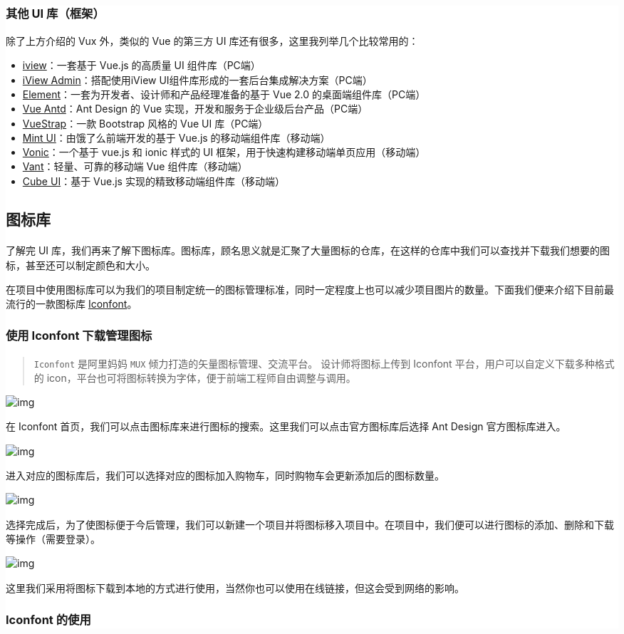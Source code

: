 ### 其他 UI 库（框架）

除了上方介绍的 Vux 外，类似的 Vue 的第三方 UI 库还有很多，这里我列举几个比较常用的：

- [iview](https://link.juejin.cn/?target=https%3A%2F%2Fwww.iviewui.com%2F)：一套基于 Vue.js 的高质量 UI 组件库（PC端）
- [iView Admin](https://link.juejin.cn/?target=https%3A%2F%2Fgithub.com%2Fiview%2Fiview-admin)：搭配使用iView UI组件库形成的一套后台集成解决方案（PC端）
- [Element](https://link.juejin.cn/?target=http%3A%2F%2Felement-cn.eleme.io%2F%23%2Fzh-CN)：一套为开发者、设计师和产品经理准备的基于 Vue 2.0 的桌面端组件库（PC端）
- [Vue Antd](https://link.juejin.cn/?target=http%3A%2F%2Fokoala.github.io%2Fvue-antd%2F%23!%2Fdocs%2Fintroduce)：Ant Design 的 Vue 实现，开发和服务于企业级后台产品（PC端）
- [VueStrap](https://link.juejin.cn/?target=http%3A%2F%2Fyuche.github.io%2Fvue-strap%2F)：一款 Bootstrap 风格的 Vue UI 库（PC端）
- [Mint UI](https://link.juejin.cn/?target=http%3A%2F%2Fmint-ui.github.io%2F%23!%2Fzh-cn)：由饿了么前端开发的基于 Vue.js 的移动端组件库（移动端）
- [Vonic](https://link.juejin.cn/?target=https%3A%2F%2Fwangdahoo.github.io%2Fvonic-documents%2F%23%2F%3Fid%3Dvonic)：一个基于 vue.js 和 ionic 样式的 UI 框架，用于快速构建移动端单页应用（移动端）
- [Vant](https://link.juejin.cn/?target=https%3A%2F%2Fyouzan.github.io%2Fvant%2F%23%2Fzh-CN%2Fintro)：轻量、可靠的移动端 Vue 组件库（移动端）
- [Cube UI](https://link.juejin.cn/?target=https%3A%2F%2Fdidi.github.io%2Fcube-ui%2F%23%2Fzh-CN%2Fdocs%2Fintroduction)：基于 Vue.js 实现的精致移动端组件库（移动端）

## 图标库

了解完 UI 库，我们再来了解下图标库。图标库，顾名思义就是汇聚了大量图标的仓库，在这样的仓库中我们可以查找并下载我们想要的图标，甚至还可以制定颜色和大小。

在项目中使用图标库可以为我们的项目制定统一的图标管理标准，同时一定程度上也可以减少项目图片的数量。下面我们便来介绍下目前最流行的一款图标库 [Iconfont](https://link.juejin.cn/?target=http%3A%2F%2Fwww.iconfont.cn)。

### 使用 Iconfont 下载管理图标

> `Iconfont` 是阿里妈妈 `MUX` 倾力打造的矢量图标管理、交流平台。 设计师将图标上传到 Iconfont 平台，用户可以自定义下载多种格式的 icon，平台也可将图标转换为字体，便于前端工程师自由调整与调用。

![img](https://p1-jj.byteimg.com/tos-cn-i-t2oaga2asx/gold-user-assets/2018/9/9/165be177f5aae7ae~tplv-t2oaga2asx-zoom-in-crop-mark:3024:0:0:0.awebp)

在 Iconfont 首页，我们可以点击图标库来进行图标的搜索。这里我们可以点击官方图标库后选择 Ant Design 官方图标库进入。

![img](https://p1-jj.byteimg.com/tos-cn-i-t2oaga2asx/gold-user-assets/2018/9/9/165be30ebede83c8~tplv-t2oaga2asx-zoom-in-crop-mark:3024:0:0:0.awebp)

进入对应的图标库后，我们可以选择对应的图标加入购物车，同时购物车会更新添加后的图标数量。

![img](https://p1-jj.byteimg.com/tos-cn-i-t2oaga2asx/gold-user-assets/2018/9/9/165be34e414e5849~tplv-t2oaga2asx-zoom-in-crop-mark:3024:0:0:0.awebp)

选择完成后，为了使图标便于今后管理，我们可以新建一个项目并将图标移入项目中。在项目中，我们便可以进行图标的添加、删除和下载等操作（需要登录）。

![img](https://p1-jj.byteimg.com/tos-cn-i-t2oaga2asx/gold-user-assets/2018/9/9/165be3a4e7cf82e4~tplv-t2oaga2asx-zoom-in-crop-mark:3024:0:0:0.awebp)

这里我们采用将图标下载到本地的方式进行使用，当然你也可以使用在线链接，但这会受到网络的影响。

### Iconfont 的使用
